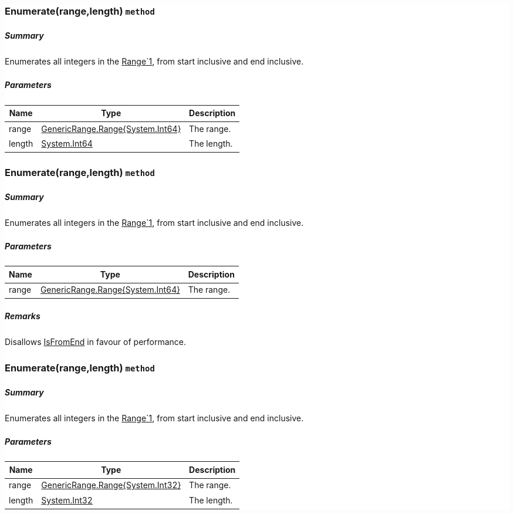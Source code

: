 <a name='M-GenericRange-Extensions-RangeExtensions-Enumerate-GenericRange-Range{System-Int64},System-Int64-'></a>
### Enumerate(range,length) `method`

##### Summary

Enumerates all integers in the [Range\`1](#T-GenericRange-Range`1 'GenericRange.Range`1'), from start inclusive and end inclusive.

##### Parameters

| Name | Type | Description |
| ---- | ---- | ----------- |
| range | [GenericRange.Range{System.Int64}](#T-GenericRange-Range{System-Int64} 'GenericRange.Range{System.Int64}') | The range. |
| length | [System.Int64](http://msdn.microsoft.com/query/dev14.query?appId=Dev14IDEF1&l=EN-US&k=k:System.Int64 'System.Int64') | The length. |

<a name='M-GenericRange-Extensions-RangeExtensions-Enumerate-GenericRange-Range{System-Int64}-'></a>
### Enumerate(range,length) `method`

##### Summary

Enumerates all integers in the [Range\`1](#T-GenericRange-Range`1 'GenericRange.Range`1'), from start inclusive and end inclusive.

##### Parameters

| Name | Type | Description |
| ---- | ---- | ----------- |
| range | [GenericRange.Range{System.Int64}](#T-GenericRange-Range{System-Int64} 'GenericRange.Range{System.Int64}') | The range. |

##### Remarks

Disallows [IsFromEnd](#P-GenericRange-Index`1-IsFromEnd 'GenericRange.Index`1.IsFromEnd') in favour of performance.

<a name='M-GenericRange-Extensions-RangeExtensions-Enumerate-GenericRange-Range{System-Int32},System-Int32-'></a>
### Enumerate(range,length) `method`

##### Summary

Enumerates all integers in the [Range\`1](#T-GenericRange-Range`1 'GenericRange.Range`1'), from start inclusive and end inclusive.

##### Parameters

| Name | Type | Description |
| ---- | ---- | ----------- |
| range | [GenericRange.Range{System.Int32}](#T-GenericRange-Range{System-Int32} 'GenericRange.Range{System.Int32}') | The range. |
| length | [System.Int32](http://msdn.microsoft.com/query/dev14.query?appId=Dev14IDEF1&l=EN-US&k=k:System.Int32 'System.Int32') | The length. |
